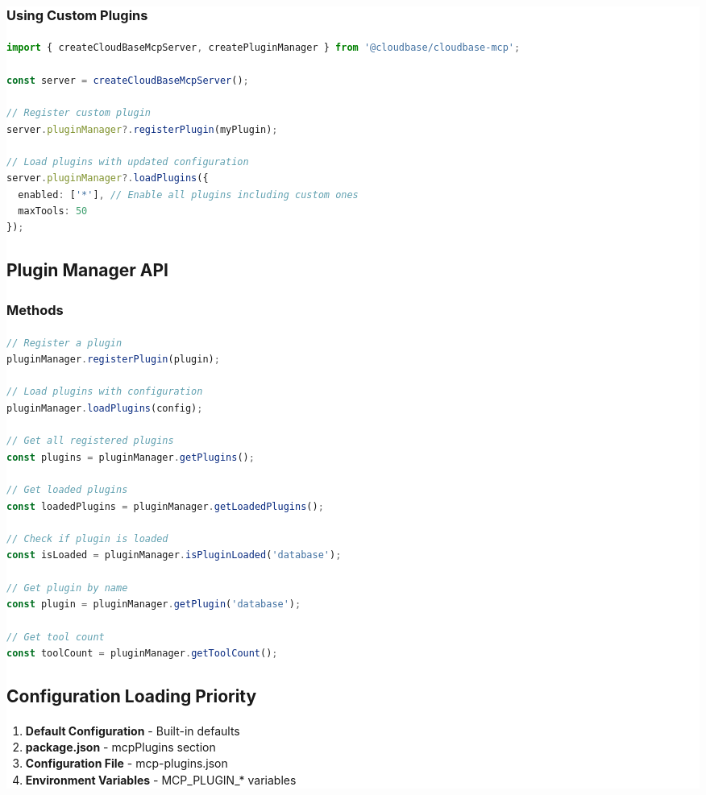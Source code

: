 ### Using Custom Plugins

```typescript
import { createCloudBaseMcpServer, createPluginManager } from '@cloudbase/cloudbase-mcp';

const server = createCloudBaseMcpServer();

// Register custom plugin
server.pluginManager?.registerPlugin(myPlugin);

// Load plugins with updated configuration
server.pluginManager?.loadPlugins({
  enabled: ['*'], // Enable all plugins including custom ones
  maxTools: 50
});
```

## Plugin Manager API

### Methods

```typescript
// Register a plugin
pluginManager.registerPlugin(plugin);

// Load plugins with configuration
pluginManager.loadPlugins(config);

// Get all registered plugins
const plugins = pluginManager.getPlugins();

// Get loaded plugins
const loadedPlugins = pluginManager.getLoadedPlugins();

// Check if plugin is loaded
const isLoaded = pluginManager.isPluginLoaded('database');

// Get plugin by name
const plugin = pluginManager.getPlugin('database');

// Get tool count
const toolCount = pluginManager.getToolCount();
```

## Configuration Loading Priority

1. **Default Configuration** - Built-in defaults
2. **package.json** - mcpPlugins section
3. **Configuration File** - mcp-plugins.json
4. **Environment Variables** - MCP_PLUGIN_* variables
